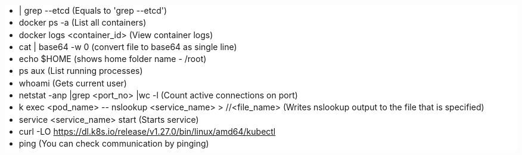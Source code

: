 - <command> | grep \-\-etcd (Equals to 'grep --etcd')
- docker ps -a (List all containers)
- docker logs <container_id> (View container logs)
- cat <file> | base64 -w 0 (convert file to base64 as single line)
- echo $HOME (shows home folder name - /root)
- ps aux (List running processes)
- whoami (Gets current user)
- netstat -anp |grep <port_no> |wc -l (Count active connections on port)
- k exec <pod_name> -- nslookup <service_name> > /<path>/<file_name> (Writes nslookup output to the file that is specified)
- service <service_name> start (Starts service)
- curl -LO https://dl.k8s.io/release/v1.27.0/bin/linux/amd64/kubectl
- ping <ip> (You can check communication by pinging)
